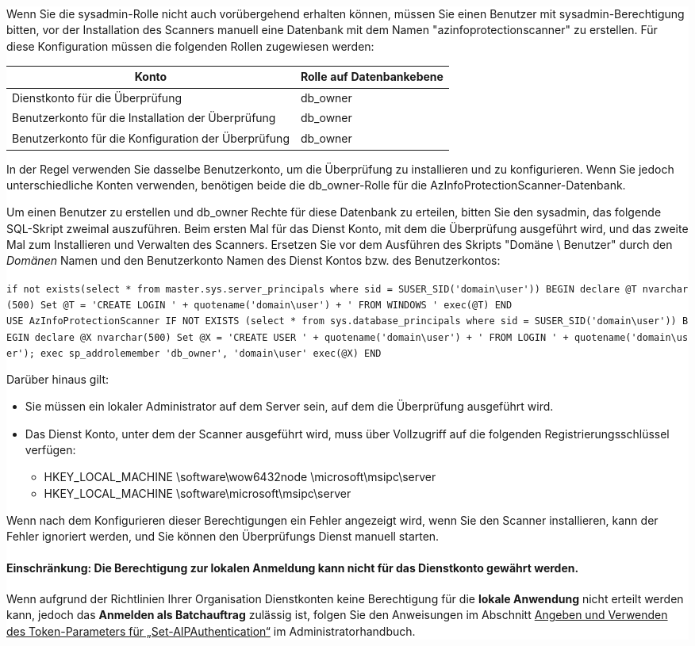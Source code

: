 Wenn Sie die sysadmin-Rolle nicht auch vorübergehend erhalten können, müssen Sie einen Benutzer mit sysadmin-Berechtigung bitten, vor der Installation des Scanners manuell eine Datenbank mit dem Namen "azinfoprotectionscanner" zu erstellen. Für diese Konfiguration müssen die folgenden Rollen zugewiesen werden:
    
|Konto|Rolle auf Datenbankebene|
|--------------------------------|---------------------|
|Dienstkonto für die Überprüfung|db_owner|
|Benutzerkonto für die Installation der Überprüfung|db_owner|
|Benutzerkonto für die Konfiguration der Überprüfung |db_owner|

In der Regel verwenden Sie dasselbe Benutzerkonto, um die Überprüfung zu installieren und zu konfigurieren. Wenn Sie jedoch unterschiedliche Konten verwenden, benötigen beide die db_owner-Rolle für die AzInfoProtectionScanner-Datenbank.

Um einen Benutzer zu erstellen und db_owner Rechte für diese Datenbank zu erteilen, bitten Sie den sysadmin, das folgende SQL-Skript zweimal auszuführen. Beim ersten Mal für das Dienst Konto, mit dem die Überprüfung ausgeführt wird, und das zweite Mal zum Installieren und Verwalten des Scanners. Ersetzen Sie vor dem Ausführen des Skripts "Domäne \ Benutzer" durch den *Domänen* Namen und den Benutzerkonto Namen des Dienst Kontos bzw. des Benutzerkontos:

    if not exists(select * from master.sys.server_principals where sid = SUSER_SID('domain\user')) BEGIN declare @T nvarchar(500) Set @T = 'CREATE LOGIN ' + quotename('domain\user') + ' FROM WINDOWS ' exec(@T) END
    USE AzInfoProtectionScanner IF NOT EXISTS (select * from sys.database_principals where sid = SUSER_SID('domain\user')) BEGIN declare @X nvarchar(500) Set @X = 'CREATE USER ' + quotename('domain\user') + ' FROM LOGIN ' + quotename('domain\user'); exec sp_addrolemember 'db_owner', 'domain\user' exec(@X) END

Darüber hinaus gilt:

- Sie müssen ein lokaler Administrator auf dem Server sein, auf dem die Überprüfung ausgeführt wird.
- Das Dienst Konto, unter dem der Scanner ausgeführt wird, muss über Vollzugriff auf die folgenden Registrierungsschlüssel verfügen:
    
    - HKEY_LOCAL_MACHINE \software\wow6432node \microsoft\msipc\server
    - HKEY_LOCAL_MACHINE \software\microsoft\msipc\server

Wenn nach dem Konfigurieren dieser Berechtigungen ein Fehler angezeigt wird, wenn Sie den Scanner installieren, kann der Fehler ignoriert werden, und Sie können den Überprüfungs Dienst manuell starten.

#### <a name="restriction-the-service-account-for-the-scanner-cannot-be-granted-the-log-on-locally-right"></a>Einschränkung: Die Berechtigung zur **lokalen Anmeldung** kann nicht für das Dienstkonto gewährt werden.

Wenn aufgrund der Richtlinien Ihrer Organisation Dienstkonten keine Berechtigung für die **lokale Anwendung** nicht erteilt werden kann, jedoch das **Anmelden als Batchauftrag** zulässig ist, folgen Sie den Anweisungen im Abschnitt [Angeben und Verwenden des Token-Parameters für „Set-AIPAuthentication“](./rms-client/client-admin-guide-powershell.md#specify-and-use-the-token-parameter-for-set-aipauthentication) im Administratorhandbuch.
